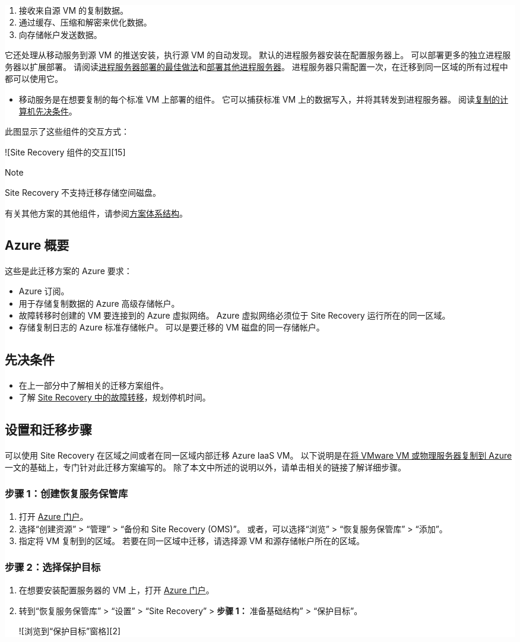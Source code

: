   1. 接收来自源 VM 的复制数据。
  2. 通过缓存、压缩和解密来优化数据。
  3. 向存储帐户发送数据。 

  它还处理从移动服务到源 VM 的推送安装，执行源 VM 的自动发现。 默认的进程服务器安装在配置服务器上。 可以部署更多的独立进程服务器以扩展部署。 请阅读[进程服务器部署的最佳做法](https://azure.microsoft.com/blog/best-practices-for-process-server-deployment-when-protecting-vmware-and-physical-workloads-with-azure-site-recovery/)和[部署其他进程服务器](../../site-recovery/site-recovery-plan-capacity-vmware.md#deploy-additional-process-servers)。 进程服务器只需配置一次，在迁移到同一区域的所有过程中都可以使用它。

* 移动服务是在想要复制的每个标准 VM 上部署的组件。 它可以捕获标准 VM 上的数据写入，并将其转发到进程服务器。 阅读[复制的计算机先决条件](../../site-recovery/vmware-walkthrough-overview.md)。

此图显示了这些组件的交互方式：

![Site Recovery 组件的交互][15]

> [!NOTE]
> Site Recovery 不支持迁移存储空间磁盘。

有关其他方案的其他组件，请参阅[方案体系结构](../../site-recovery/vmware-walkthrough-overview.md)。

## <a name="azure-essentials"></a>Azure 概要

这些是此迁移方案的 Azure 要求：

* Azure 订阅。
* 用于存储复制数据的 Azure 高级存储帐户。
* 故障转移时创建的 VM 要连接到的 Azure 虚拟网络。 Azure 虚拟网络必须位于 Site Recovery 运行所在的同一区域。
* 存储复制日志的 Azure 标准存储帐户。 可以是要迁移的 VM 磁盘的同一存储帐户。

## <a name="prerequisites"></a>先决条件

* 在上一部分中了解相关的迁移方案组件。
* 了解 [Site Recovery 中的故障转移](../../site-recovery/site-recovery-failover.md)，规划停机时间。

## <a name="setup-and-migration-steps"></a>设置和迁移步骤

可以使用 Site Recovery 在区域之间或者在同一区域内部迁移 Azure IaaS VM。 以下说明是在[将 VMware VM 或物理服务器复制到 Azure](../../site-recovery/vmware-walkthrough-overview.md) 一文的基础上，专门针对此迁移方案编写的。 除了本文中所述的说明以外，请单击相关的链接了解详细步骤。

### <a name="step-1-create-a-recovery-services-vault"></a>步骤 1：创建恢复服务保管库

1. 打开 [Azure 门户](https://portal.azure.cn)。
2. 选择“创建资源” > “管理” > “备份和 Site Recovery (OMS)”。 或者，可以选择“浏览” > “恢复服务保管库” > “添加”。 
3. 指定将 VM 复制到的区域。 若要在同一区域中迁移，请选择源 VM 和源存储帐户所在的区域。 

### <a name="step-2-choose-your-protection-goals"></a>步骤 2：选择保护目标 

1. 在想要安装配置服务器的 VM 上，打开 [Azure 门户](https://portal.azure.cn)。
2. 转到“恢复服务保管库” > “设置” > “Site Recovery” > **步骤 1：** 准备基础结构” > “保护目标”。

   ![浏览到“保护目标”窗格][2]
